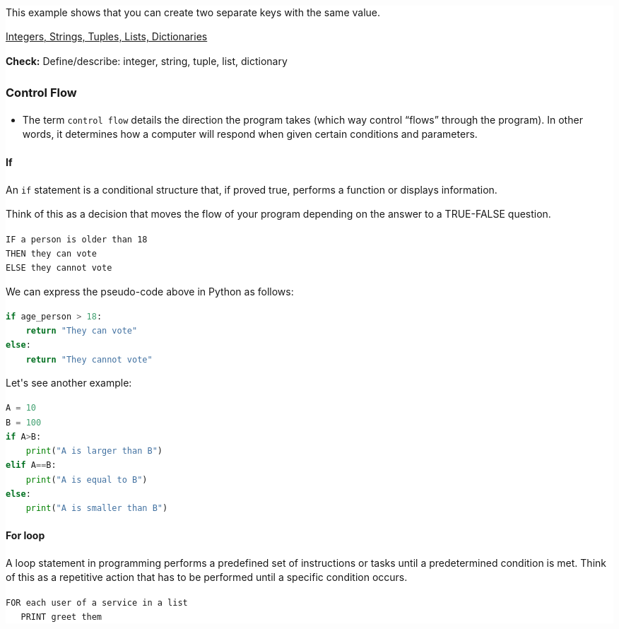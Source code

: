 This example shows that you can create two separate keys with the same value.

[Integers, Strings, Tuples, Lists, Dictionaries](https://en.wikiversity.org/wiki/Python/Basic_data_types)

**Check:** Define/describe: integer, string, tuple, list, dictionary

### Control Flow

* The term `control flow` details the direction the program takes (which way control “flows” through the program). In other words, it determines how a computer will respond when given certain conditions and parameters.

#### **If**

An `if` statement is a conditional structure that, if proved true, performs a function or displays information.

Think of this as a decision that moves the flow of your program depending on the answer to a TRUE-FALSE question.

```
IF a person is older than 18
THEN they can vote
ELSE they cannot vote
```

We can express the pseudo-code above in Python as follows:

```python
if age_person > 18:
	return "They can vote"
else:
	return "They cannot vote"
```

Let's see another example:

```python
A = 10
B = 100
if A>B:
	print("A is larger than B")
elif A==B:
	print("A is equal to B")
else:
	print("A is smaller than B")
```

#### **For loop**

A loop statement in programming performs a predefined set of instructions or tasks until a predetermined condition is met. Think of this as a repetitive action that has to be performed until a specific condition occurs.

```
FOR each user of a service in a list
   PRINT greet them
```
